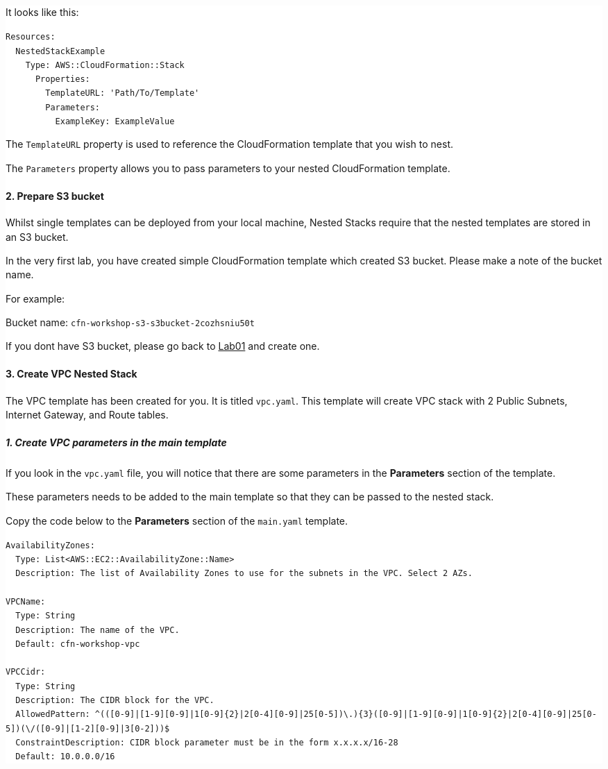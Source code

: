 It looks like this:

    Resources:
      NestedStackExample
        Type: AWS::CloudFormation::Stack
          Properties:
            TemplateURL: 'Path/To/Template'
            Parameters:
              ExampleKey: ExampleValue

The `TemplateURL` property is used to reference the CloudFormation template that you wish to nest.

The `Parameters` property allows you to pass parameters to your nested CloudFormation template.

#### 2. Prepare S3 bucket

Whilst single templates can be deployed from your local machine, Nested Stacks require that the nested templates are stored in an S3 bucket.

In the very first lab, you have created simple CloudFormation template which created S3 bucket. Please make a note of the bucket name.

For example:

Bucket name: `cfn-workshop-s3-s3bucket-2cozhsniu50t`

If you dont have S3 bucket, please go back to [Lab01](/30-workshop-part-01/10-cloudformation-fundamentals/200-lab-01-stack) and create one.

#### 3. Create VPC Nested Stack

The VPC template has been created for you. It is titled `vpc.yaml`. This template will create VPC stack with 2 Public Subnets, Internet Gateway, and Route tables.

##### 1. Create VPC parameters in the main template

If you look in the `vpc.yaml` file, you will notice that there are some parameters in the **Parameters** section of the template.

These parameters needs to be added to the main template so that they can be passed to the nested stack.

Copy the code below to the **Parameters** section of the `main.yaml` template.

    AvailabilityZones:
      Type: List<AWS::EC2::AvailabilityZone::Name>
      Description: The list of Availability Zones to use for the subnets in the VPC. Select 2 AZs.

    VPCName:
      Type: String
      Description: The name of the VPC.
      Default: cfn-workshop-vpc

    VPCCidr:
      Type: String
      Description: The CIDR block for the VPC.
      AllowedPattern: ^(([0-9]|[1-9][0-9]|1[0-9]{2}|2[0-4][0-9]|25[0-5])\.){3}([0-9]|[1-9][0-9]|1[0-9]{2}|2[0-4][0-9]|25[0-5])(\/([0-9]|[1-2][0-9]|3[0-2]))$
      ConstraintDescription: CIDR block parameter must be in the form x.x.x.x/16-28
      Default: 10.0.0.0/16
